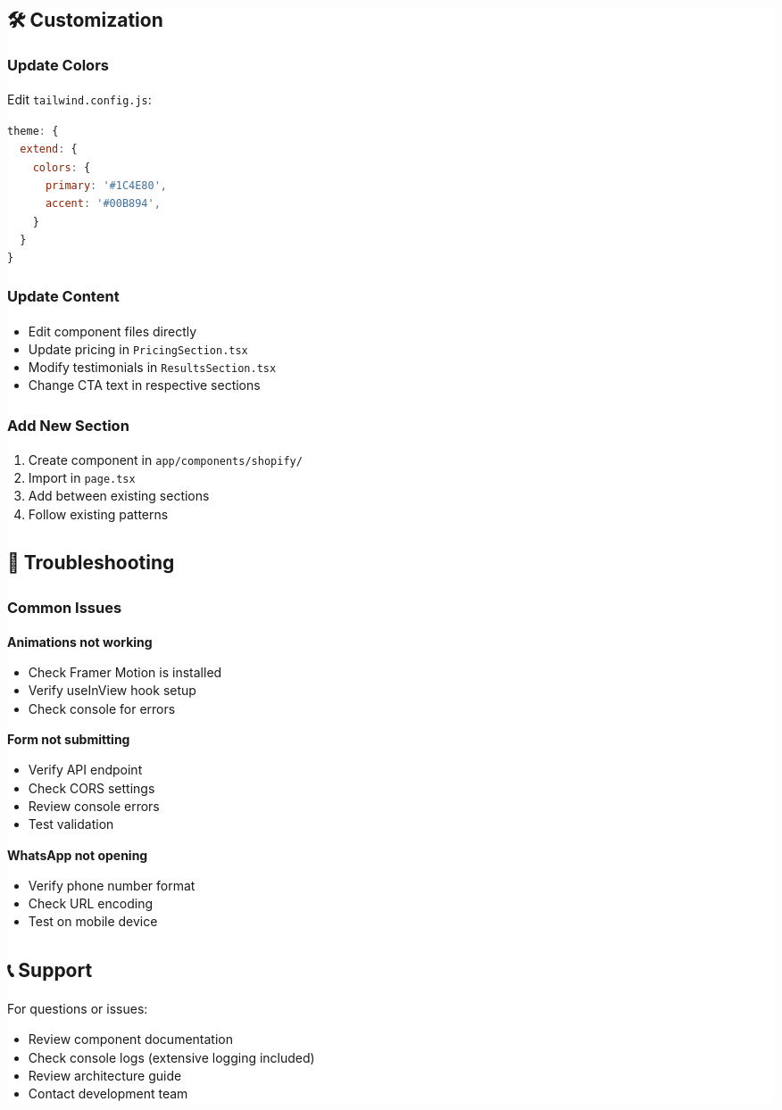 ## 🛠️ Customization

### Update Colors
Edit `tailwind.config.js`:
```javascript
theme: {
  extend: {
    colors: {
      primary: '#1C4E80',
      accent: '#00B894',
    }
  }
}
```

### Update Content
- Edit component files directly
- Update pricing in `PricingSection.tsx`
- Modify testimonials in `ResultsSection.tsx`
- Change CTA text in respective sections

### Add New Section
1. Create component in `app/components/shopify/`
2. Import in `page.tsx`
3. Add between existing sections
4. Follow existing patterns

## 🐛 Troubleshooting

### Common Issues

**Animations not working**
- Check Framer Motion is installed
- Verify useInView hook setup
- Check console for errors

**Form not submitting**
- Verify API endpoint
- Check CORS settings
- Review console errors
- Test validation

**WhatsApp not opening**
- Verify phone number format
- Check URL encoding
- Test on mobile device

## 📞 Support

For questions or issues:
- Review component documentation
- Check console logs (extensive logging included)
- Review architecture guide
- Contact development team

